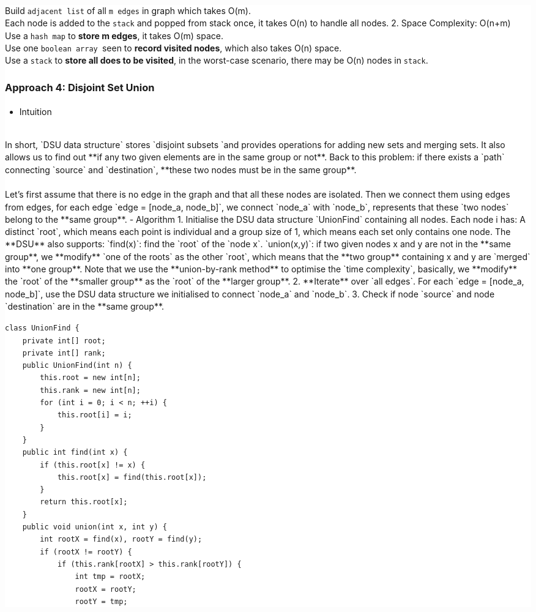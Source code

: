 Build `adjacent list` of all `m edges` in graph which takes O(m).
<br>
Each node is added to the `stack` and popped from stack once, it takes O(n) to handle all nodes.
2. Space Complexity: O(n+m)
<br>
Use a `hash map` to **store m edges**, it takes O(m) space.
<br>
Use one `boolean array `seen to **record visited nodes**, which also takes O(n) space.
<br>
Use a `stack` to **store all does to be visited**, in the worst-case scenario, there may be O(n) nodes in `stack`.

### Approach 4: Disjoint Set Union
- Intuition
<br>
In short, `DSU data structure` stores `disjoint subsets `and provides operations for adding new sets and merging sets.
It also allows us to find out **if any two given elements are in the same group or not**. 
Back to this problem: if there exists a `path` connecting `source` and `destination`, **these two nodes must be in the same group**. 
<br>
<br>
Let’s first assume that there is no edge in the graph and that all these nodes are isolated.
Then we connect them using edges from edges, for each edge `edge = [node_a, node_b]`, we connect `node_a` with `node_b`, represents that these `two nodes` belong to the **same group**. 
- Algorithm
1. Initialise the DSU data structure `UnionFind` containing all nodes. Each node i has:
A distinct `root`, which means each point is individual and a group size of 1, which means each set only contains one node.
The **DSU** also supports:
`find(x)`: find the `root` of the `node x`.
`union(x,y)`: if two given nodes x and y are not in the **same group**, we **modify** `one of the roots` as the other `root`, which means that the **two group** containing x and y are `merged` into **one group**. Note that we use the **union-by-rank method** to optimise the `time complexity`, basically, we **modify** the `root` of the **smaller group** as the `root` of the **larger group**.
2. **Iterate** over `all edges`. For each `edge = [node_a, node_b]`, use the DSU data structure we initialised to connect `node_a` and `node_b`.
3. Check if node `source` and node `destination` are in the **same group**.


```
class UnionFind {
    private int[] root;
    private int[] rank;
    public UnionFind(int n) {
        this.root = new int[n];
        this.rank = new int[n];
        for (int i = 0; i < n; ++i) {
            this.root[i] = i;
        }
    }   
    public int find(int x) {
        if (this.root[x] != x) {
            this.root[x] = find(this.root[x]);
        }
        return this.root[x];
    }
    public void union(int x, int y) {
        int rootX = find(x), rootY = find(y);
        if (rootX != rootY) {
            if (this.rank[rootX] > this.rank[rootY]) {
                int tmp = rootX;
                rootX = rootY;
                rootY = tmp;
```